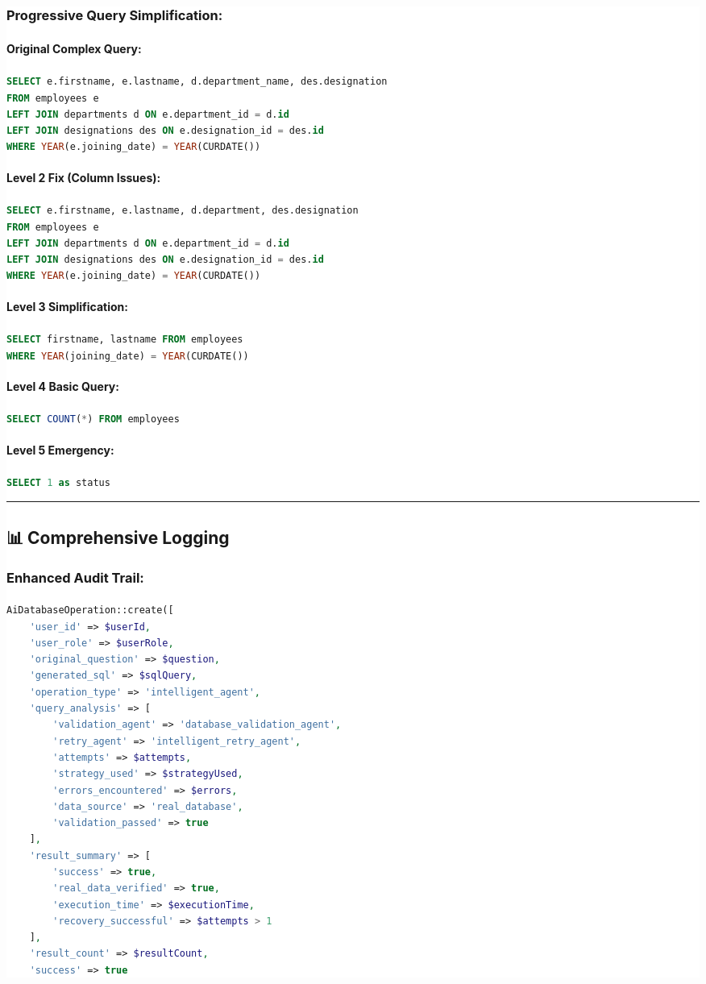 ### **Progressive Query Simplification:**

#### **Original Complex Query:**
```sql
SELECT e.firstname, e.lastname, d.department_name, des.designation 
FROM employees e 
LEFT JOIN departments d ON e.department_id = d.id 
LEFT JOIN designations des ON e.designation_id = des.id 
WHERE YEAR(e.joining_date) = YEAR(CURDATE())
```

#### **Level 2 Fix (Column Issues):**
```sql
SELECT e.firstname, e.lastname, d.department, des.designation 
FROM employees e 
LEFT JOIN departments d ON e.department_id = d.id 
LEFT JOIN designations des ON e.designation_id = des.id 
WHERE YEAR(e.joining_date) = YEAR(CURDATE())
```

#### **Level 3 Simplification:**
```sql
SELECT firstname, lastname FROM employees 
WHERE YEAR(joining_date) = YEAR(CURDATE())
```

#### **Level 4 Basic Query:**
```sql
SELECT COUNT(*) FROM employees
```

#### **Level 5 Emergency:**
```sql
SELECT 1 as status
```

---

## 📊 **Comprehensive Logging**

### **Enhanced Audit Trail:**
```php
AiDatabaseOperation::create([
    'user_id' => $userId,
    'user_role' => $userRole,
    'original_question' => $question,
    'generated_sql' => $sqlQuery,
    'operation_type' => 'intelligent_agent',
    'query_analysis' => [
        'validation_agent' => 'database_validation_agent',
        'retry_agent' => 'intelligent_retry_agent',
        'attempts' => $attempts,
        'strategy_used' => $strategyUsed,
        'errors_encountered' => $errors,
        'data_source' => 'real_database',
        'validation_passed' => true
    ],
    'result_summary' => [
        'success' => true,
        'real_data_verified' => true,
        'execution_time' => $executionTime,
        'recovery_successful' => $attempts > 1
    ],
    'result_count' => $resultCount,
    'success' => true
```